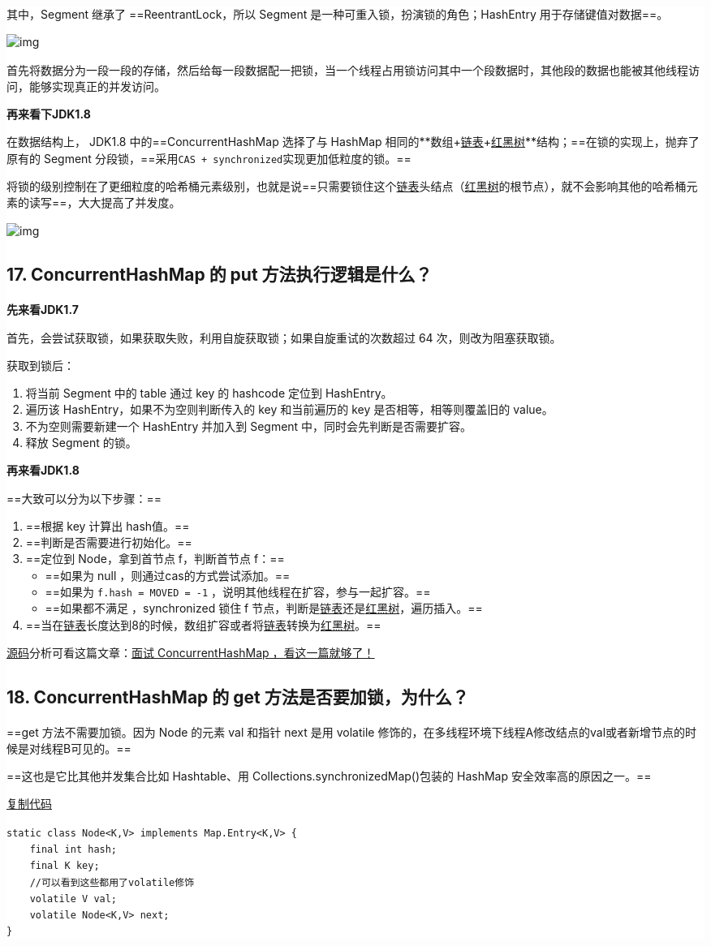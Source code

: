 其中，Segment 继承了 ==ReentrantLock，所以 Segment 是一种可重入锁，扮演锁的角色；HashEntry 用于存储键值对数据==。

![img](https://uploadfiles.nowcoder.com/files/20210403/540390845_1617462001157/ConcurrentHashMap-jdk1.7.png)

首先将数据分为一段一段的存储，然后给每一段数据配一把锁，当一个线程占用锁访问其中一个段数据时，其他段的数据也能被其他线程访问，能够实现真正的并发访问。

**再来看下JDK1.8**

在数据结构上， JDK1.8 中的==ConcurrentHashMap 选择了与 HashMap 相同的**数组+[链表]()+[红黑树]()**结构；==在锁的实现上，抛弃了原有的 Segment 分段锁，==采用`CAS + synchronized`实现更加低粒度的锁。==

将锁的级别控制在了更细粒度的哈希桶元素级别，也就是说==只需要锁住这个[链表]()头结点（[红黑树]()的根节点），就不会影响其他的哈希桶元素的读写==，大大提高了并发度。

![img](https://uploadfiles.nowcoder.com/files/20210403/540390845_1617462001214/ConcurrentHashMap-jdk1.8.png)

## 17. ConcurrentHashMap 的 put 方法执行逻辑是什么？

**先来看JDK1.7**

首先，会尝试获取锁，如果获取失败，利用自旋获取锁；如果自旋重试的次数超过 64 次，则改为阻塞获取锁。

获取到锁后：

1. 将当前 Segment 中的 table 通过 key 的 hashcode 定位到 HashEntry。 
2. 遍历该 HashEntry，如果不为空则判断传入的 key 和当前遍历的 key 是否相等，相等则覆盖旧的 value。 
3. 不为空则需要新建一个 HashEntry 并加入到 Segment 中，同时会先判断是否需要扩容。 
4. 释放 Segment 的锁。 

**再来看JDK1.8**

==大致可以分为以下步骤：==

1. ==根据 key 计算出 hash值。== 
2. ==判断是否需要进行初始化。== 
3. ==定位到 Node，拿到首节点 f，判断首节点 f：==  
   - ==如果为 null ，则通过cas的方式尝试添加。== 
   - ==如果为 `f.hash = MOVED = -1` ，说明其他线程在扩容，参与一起扩容。== 
   - ==如果都不满足 ，synchronized 锁住 f 节点，判断是[链表]()还是[红黑树]()，遍历插入。== 
4. ==当在[链表]()长度达到8的时候，数组扩容或者将[链表]()转换为[红黑树]()。== 

[源码]()分析可看这篇文章：[面试 ConcurrentHashMap ，看这一篇就够了！](https://mp.weixin.qq.com/s?__biz=Mzg4MjUxMTI4NA==&mid=2247484715&idx=1&sn=f5c3ad8e66122531a1c77efcb9cb50b7&chksm=cf54d9f0f82350e637a51fa8bc679f6197d15e4c9703aac971150bfcc5437e867c3bcf3f409c&token=1920060057&lang=zh_CN#rd)

## 18. ConcurrentHashMap 的 get 方法是否要加锁，为什么？

==get 方法不需要加锁。因为 Node 的元素 val 和指针 next 是用 volatile 修饰的，在多线程环境下线程A修改结点的val或者新增节点的时候是对线程B可见的。==

==这也是它比其他并发集合比如 Hashtable、用 Collections.synchronizedMap()包装的 HashMap 安全效率高的原因之一。==

[复制代码](#)

```
static class Node<K,V> implements Map.Entry<K,V> {
    final int hash;
    final K key;
    //可以看到这些都用了volatile修饰
    volatile V val;
    volatile Node<K,V> next;
}
```
